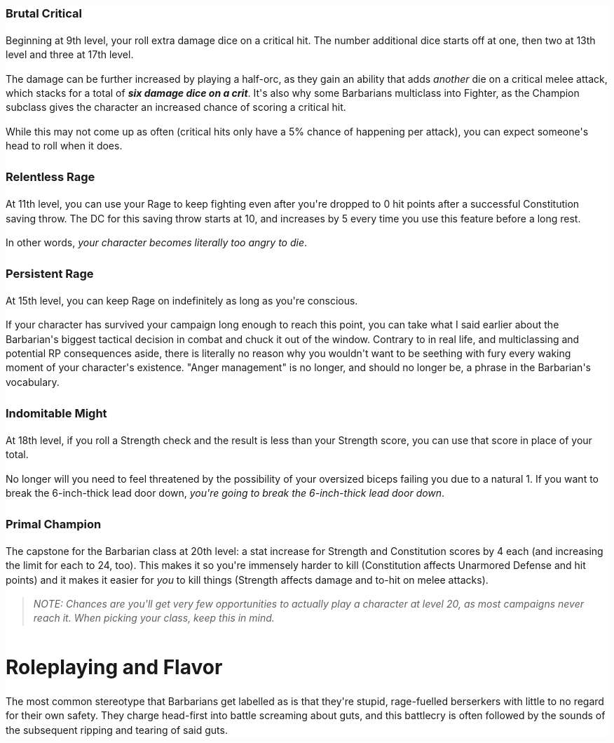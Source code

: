 ### Brutal Critical

Beginning at 9th level, your roll extra damage dice on a critical hit. The number additional dice starts off at one, then two at 13th level and three at 17th level.

The damage can be further increased by playing a half-orc, as they gain an ability that adds *another* die on a critical melee attack, which stacks for a total of ***six damage dice on a crit***. It's also why some Barbarians multiclass into Fighter, as the Champion subclass gives the character an increased chance of scoring a critical hit.

While this may not come up as often (critical hits only have a 5% chance of happening per attack), you can expect someone's head to roll when it does.

### Relentless Rage

At 11th level, you can use your Rage to keep fighting even after you're dropped to 0 hit points after a successful Constitution saving throw. The DC for this saving throw starts at 10, and increases by 5 every time you use this feature before a long rest.

In other words, *your character becomes literally too angry to die*.

### Persistent Rage

At 15th level, you can keep Rage on indefinitely as long as you're conscious.

If your character has survived your campaign long enough to reach this point, you can take what I said earlier about the Barbarian's biggest tactical decision in combat and chuck it out of the window. Contrary to in real life, and multiclassing and potential RP consequences aside, there is literally no reason why you wouldn't want to be seething with fury every waking moment of your character's existence. "Anger management" is no longer, and should no longer be, a phrase in the Barbarian's vocabulary.

### Indomitable Might

At 18th level, if you roll a Strength check and the result is less than your Strength score, you can use that score in place of your total.

No longer will you need to feel threatened by the possibility of your oversized biceps failing you due to a natural 1. If you want to break the 6-inch-thick lead door down, *you're going to break the 6-inch-thick lead door down*.

### Primal Champion

The capstone for the Barbarian class at 20th level: a stat increase for Strength and Constitution scores by 4 each (and increasing the limit for each to 24, too). This makes it so you're immensely harder to kill (Constitution affects Unarmored Defense and hit points) and it makes it easier for *you* to kill things (Strength affects damage and to-hit on melee attacks).

> *NOTE: Chances are you'll get very few opportunities to actually play a character at level 20, as most campaigns never reach it. When picking your class, keep this in mind.*

# Roleplaying and Flavor

The most common stereotype that Barbarians get labelled as is that they're stupid, rage-fuelled berserkers with little to no regard for their own safety. They charge head-first into battle screaming about guts, and this battlecry is often followed by the sounds of the subsequent ripping and tearing of said guts.
